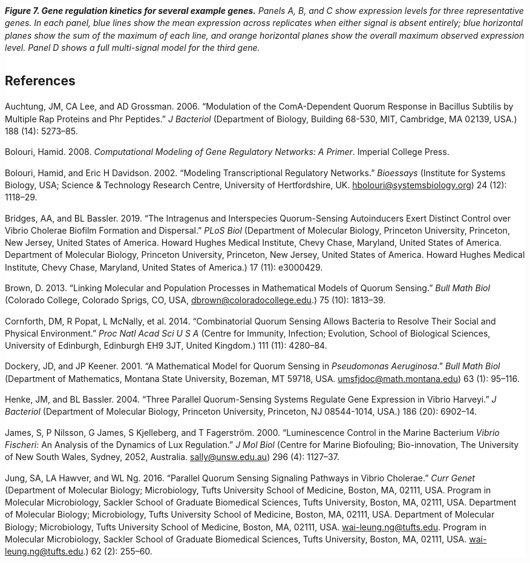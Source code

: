 ***Figure 7. Gene regulation kinetics for several example genes.** Panels A, B, and C show expression levels for three representative genes. In each panel, blue lines show the mean expression across replicates when either signal is absent entirely; blue horizontal planes show the sum of the maximum of each line, and orange horizontal planes show the overall maximum observed expression level. Panel D shows a full multi-signal model for the third gene.*

## References

Auchtung, JM, CA Lee, and AD Grossman. 2006. “Modulation of the ComA-Dependent Quorum Response in Bacillus Subtilis by Multiple Rap Proteins and Phr Peptides.” *J Bacteriol* (Department of Biology, Building 68-530, MIT, Cambridge, MA 02139, USA.) 188 (14): 5273–85.

Bolouri, Hamid. 2008. *Computational Modeling of Gene Regulatory Networks: A Primer*. Imperial College Press.

Bolouri, Hamid, and Eric H Davidson. 2002. “Modeling Transcriptional Regulatory Networks.” *Bioessays* (Institute for Systems Biology, USA; Science & Technology Research Centre, University of Hertfordshire, UK. hbolouri@systemsbiology.org) 24 (12): 1118–29.

Bridges, AA, and BL Bassler. 2019. “The Intragenus and Interspecies Quorum-Sensing Autoinducers Exert Distinct Control over Vibrio Cholerae Biofilm Formation and Dispersal.” *PLoS Biol* (Department of Molecular Biology, Princeton University, Princeton, New Jersey, United States of America. Howard Hughes Medical Institute, Chevy Chase, Maryland, United States of America. Department of Molecular Biology, Princeton University, Princeton, New Jersey, United States of America. Howard Hughes Medical Institute, Chevy Chase, Maryland, United States of America.) 17 (11): e3000429.

Brown, D. 2013. “Linking Molecular and Population Processes in Mathematical Models of Quorum Sensing.” *Bull Math Biol* (Colorado College, Colorado Sprigs, CO, USA, dbrown@coloradocollege.edu.) 75 (10): 1813–39.

Cornforth, DM, R Popat, L McNally, et al. 2014. “Combinatorial Quorum Sensing Allows Bacteria to Resolve Their Social and Physical Environment.” *Proc Natl Acad Sci U S A* (Centre for Immunity, Infection; Evolution, School of Biological Sciences, University of Edinburgh, Edinburgh EH9 3JT, United Kingdom.) 111 (11): 4280–84.

Dockery, JD, and JP Keener. 2001. “A Mathematical Model for Quorum Sensing in *Pseudomonas Aeruginosa*.” *Bull Math Biol* (Department of Mathematics, Montana State University, Bozeman, MT 59718, USA. umsfjdoc@math.montana.edu) 63 (1): 95–116.

Henke, JM, and BL Bassler. 2004. “Three Parallel Quorum-Sensing Systems Regulate Gene Expression in Vibrio Harveyi.” *J Bacteriol* (Department of Molecular Biology, Princeton University, Princeton, NJ 08544-1014, USA.) 186 (20): 6902–14.

James, S, P Nilsson, G James, S Kjelleberg, and T Fagerström. 2000. “Luminescence Control in the Marine Bacterium *Vibrio Fischeri:* An Analysis of the Dynamics of Lux Regulation.” *J Mol Biol* (Centre for Marine Biofouling; Bio-innovation, The University of New South Wales, Sydney, 2052, Australia. sally@unsw.edu.au) 296 (4): 1127–37.

Jung, SA, LA Hawver, and WL Ng. 2016. “Parallel Quorum Sensing Signaling Pathways in Vibrio Cholerae.” *Curr Genet* (Department of Molecular Biology; Microbiology, Tufts University School of Medicine, Boston, MA, 02111, USA. Program in Molecular Microbiology, Sackler School of Graduate Biomedical Sciences, Tufts University, Boston, MA, 02111, USA. Department of Molecular Biology; Microbiology, Tufts University School of Medicine, Boston, MA, 02111, USA. Department of Molecular Biology; Microbiology, Tufts University School of Medicine, Boston, MA, 02111, USA. wai-leung.ng@tufts.edu. Program in Molecular Microbiology, Sackler School of Graduate Biomedical Sciences, Tufts University, Boston, MA, 02111, USA. wai-leung.ng@tufts.edu.) 62 (2): 255–60.
